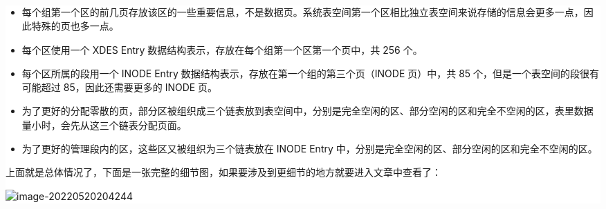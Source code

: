 * 每个组第一个区的前几页存放该区的一些重要信息，不是数据页。系统表空间第一个区相比独立表空间来说存储的信息会更多一点，因此特殊的页也多一点。

* 每个区使用一个 XDES Entry 数据结构表示，存放在每个组第一个区第一个页中，共 256 个。

* 每个区所属的段用一个 INODE Entry 数据结构表示，存放在第一个组的第三个页（INODE 页）中，共 85 个，但是一个表空间的段很有可能超过 85，因此还需要更多的 INODE 页。

* 为了更好的分配零散的页，部分区被组织成三个链表放到表空间中，分别是完全空闲的区、部分空闲的区和完全不空闲的区，表里数据量小时，会先从这三个链表分配页面。

* 为了更好的管理段内的区，这些区又被组织为三个链表放在 INODE Entry 中，分别是完全空闲的区、部分空闲的区和完全不空闲的区。

上面就是总体情况了，下面是一张完整的细节图，如果要涉及到更细节的地方就要进入文章中查看了：

![image-20220520204244](https://fastly.jsdelivr.net/gh/Faraway002/typora/images/image-20220520204244.svg)
